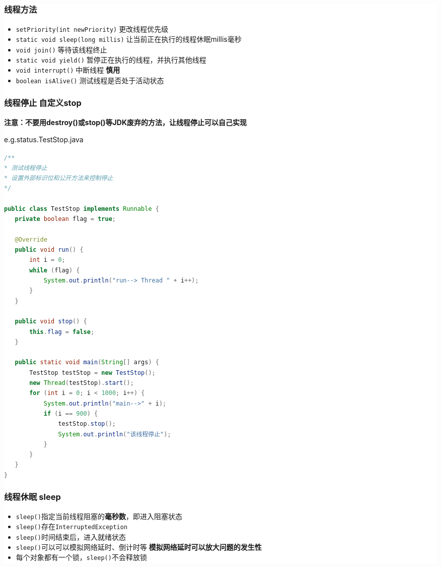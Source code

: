 ### 线程方法
- `setPriority(int newPriority)` 更改线程优先级
- `static void sleep(long millis)` 让当前正在执行的线程休眠millis毫秒
- `void join()` 等待该线程终止
- `static void yield()` 暂停正在执行的线程，并执行其他线程
- `void interrupt()` 中断线程 **慎用**
- `boolean isAlive()` 测试线程是否处于活动状态


### 线程停止 自定义stop
**注意：不要用destroy()或stop()等JDK废弃的方法，让线程停止可以自己实现**

 e.g.status.TestStop.java
 ```java
/**
 * 测试线程停止
 * 设置外部标识位和公开方法来控制停止
 */

public class TestStop implements Runnable {
    private boolean flag = true;

    @Override
    public void run() {
        int i = 0;
        while (flag) {
            System.out.println("run--> Thread " + i++);
        }
    }

    public void stop() {
        this.flag = false;
    }

    public static void main(String[] args) {
        TestStop testStop = new TestStop();
        new Thread(testStop).start();
        for (int i = 0; i < 1000; i++) {
            System.out.println("main-->" + i);
            if (i == 900) {
                testStop.stop();
                System.out.println("该线程停止");
            }
        }
    }
}
```
### 线程休眠 sleep
- `sleep()`指定当前线程阻塞的**毫秒数**，即进入阻塞状态
- `sleep()`存在`InterruptedException`
- `sleep()`时间结束后，进入就绪状态
- `sleep()`可以可以模拟网络延时、倒计时等 **模拟网络延时可以放大问题的发生性**
- 每个对象都有一个锁，`sleep()`不会释放锁
